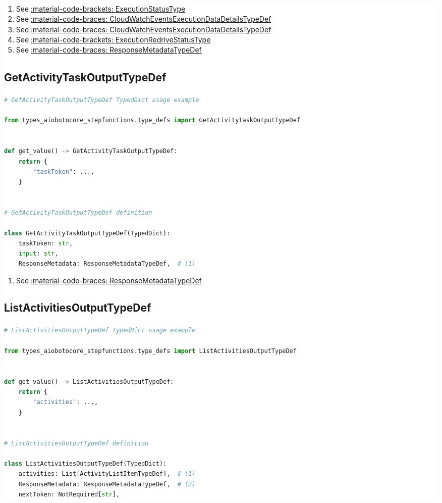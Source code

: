 1. See [:material-code-brackets: ExecutionStatusType](./literals.md#executionstatustype) 
2. See [:material-code-braces: CloudWatchEventsExecutionDataDetailsTypeDef](./type_defs.md#cloudwatcheventsexecutiondatadetailstypedef) 
3. See [:material-code-braces: CloudWatchEventsExecutionDataDetailsTypeDef](./type_defs.md#cloudwatcheventsexecutiondatadetailstypedef) 
4. See [:material-code-brackets: ExecutionRedriveStatusType](./literals.md#executionredrivestatustype) 
5. See [:material-code-braces: ResponseMetadataTypeDef](./type_defs.md#responsemetadatatypedef) 
## GetActivityTaskOutputTypeDef

```python
# GetActivityTaskOutputTypeDef TypedDict usage example

from types_aiobotocore_stepfunctions.type_defs import GetActivityTaskOutputTypeDef


def get_value() -> GetActivityTaskOutputTypeDef:
    return {
        "taskToken": ...,
    }


# GetActivityTaskOutputTypeDef definition

class GetActivityTaskOutputTypeDef(TypedDict):
    taskToken: str,
    input: str,
    ResponseMetadata: ResponseMetadataTypeDef,  # (1)
```

1. See [:material-code-braces: ResponseMetadataTypeDef](./type_defs.md#responsemetadatatypedef) 
## ListActivitiesOutputTypeDef

```python
# ListActivitiesOutputTypeDef TypedDict usage example

from types_aiobotocore_stepfunctions.type_defs import ListActivitiesOutputTypeDef


def get_value() -> ListActivitiesOutputTypeDef:
    return {
        "activities": ...,
    }


# ListActivitiesOutputTypeDef definition

class ListActivitiesOutputTypeDef(TypedDict):
    activities: List[ActivityListItemTypeDef],  # (1)
    ResponseMetadata: ResponseMetadataTypeDef,  # (2)
    nextToken: NotRequired[str],
```
